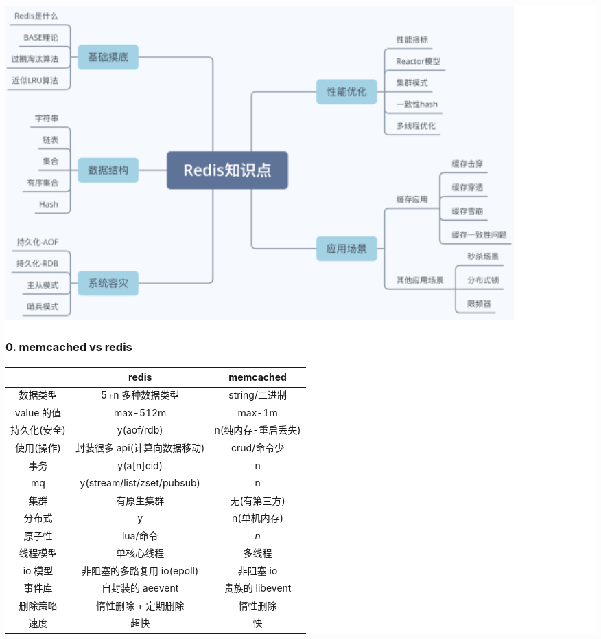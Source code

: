 ![avatar](/static/image/db/redis-interview-overview.png)

### 0. memcached vs redis

|              |            redis             |     memcached      |
| :----------: | :--------------------------: | :----------------: |
|   数据类型   |       5+n 多种数据类型       |   string/二进制    |
|  value 的值  |           max-512m           |       max-1m       |
| 持久化(安全) |          y(aof/rdb)          | n(纯内存-重启丢失) |
|  使用(操作)  | 封装很多 api(计算向数据移动) |    crud/命令少     |
|     事务     |          y(a[n]cid)          |         n          |
|      mq      |  y(stream/list/zset/pubsub)  |         n          |
|     集群     |          有原生集群          |    无(有第三方)    |
|    分布式    |              y               |    n(单机内存)     |
|    原子性    |           lua/命令           |        _n_         |
|   线程模型   |          单核心线程          |       多线程       |
|   io 模型    |  非阻塞的多路复用 io(epoll)  |     非阻塞 io      |
|    事件库    |       自封装的 aeevent       |  贵族的 libevent   |
|   删除策略   |     惰性删除 + 定期删除      |      惰性删除      |
|     速度     |             超快             |         快         |
